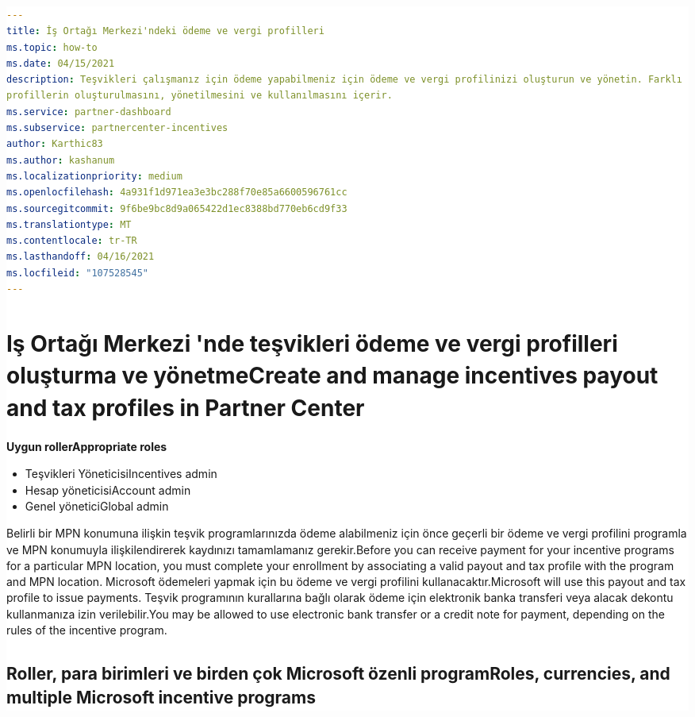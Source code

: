 ```yaml
---
title: İş Ortağı Merkezi'ndeki ödeme ve vergi profilleri
ms.topic: how-to
ms.date: 04/15/2021
description: Teşvikleri çalışmanız için ödeme yapabilmeniz için ödeme ve vergi profilinizi oluşturun ve yönetin. Farklı profillerin oluşturulmasını, yönetilmesini ve kullanılmasını içerir.
ms.service: partner-dashboard
ms.subservice: partnercenter-incentives
author: Karthic83
ms.author: kashanum
ms.localizationpriority: medium
ms.openlocfilehash: 4a931f1d971ea3e3bc288f70e85a6600596761cc
ms.sourcegitcommit: 9f6be9bc8d9a065422d1ec8388bd770eb6cd9f33
ms.translationtype: MT
ms.contentlocale: tr-TR
ms.lasthandoff: 04/16/2021
ms.locfileid: "107528545"
---
```

# <a name="create-and-manage-incentives-payout-and-tax-profiles-in-partner-center"></a><span data-ttu-id="ba8c8-104">Iş Ortağı Merkezi 'nde teşvikleri ödeme ve vergi profilleri oluşturma ve yönetme</span><span class="sxs-lookup"><span data-stu-id="ba8c8-104">Create and manage incentives payout and tax profiles in Partner Center</span></span>

<span data-ttu-id="ba8c8-105">**Uygun roller**</span><span class="sxs-lookup"><span data-stu-id="ba8c8-105">**Appropriate roles**</span></span>

- <span data-ttu-id="ba8c8-106">Teşvikleri Yöneticisi</span><span class="sxs-lookup"><span data-stu-id="ba8c8-106">Incentives admin</span></span>
- <span data-ttu-id="ba8c8-107">Hesap yöneticisi</span><span class="sxs-lookup"><span data-stu-id="ba8c8-107">Account admin</span></span>
- <span data-ttu-id="ba8c8-108">Genel yönetici</span><span class="sxs-lookup"><span data-stu-id="ba8c8-108">Global admin</span></span>

<span data-ttu-id="ba8c8-109">Belirli bir MPN konumuna ilişkin teşvik programlarınızda ödeme alabilmeniz için önce geçerli bir ödeme ve vergi profilini programla ve MPN konumuyla ilişkilendirerek kaydınızı tamamlamanız gerekir.</span><span class="sxs-lookup"><span data-stu-id="ba8c8-109">Before you can receive payment for your incentive programs for a particular MPN location, you must complete your enrollment by associating a valid payout and tax profile with the program and MPN location.</span></span> <span data-ttu-id="ba8c8-110">Microsoft ödemeleri yapmak için bu ödeme ve vergi profilini kullanacaktır.</span><span class="sxs-lookup"><span data-stu-id="ba8c8-110">Microsoft will use this payout and tax profile to issue payments.</span></span> <span data-ttu-id="ba8c8-111">Teşvik programının kurallarına bağlı olarak ödeme için elektronik banka transferi veya alacak dekontu kullanmanıza izin verilebilir.</span><span class="sxs-lookup"><span data-stu-id="ba8c8-111">You may be allowed to use electronic bank transfer or a credit note for payment, depending on the rules of the incentive program.</span></span> 

## <a name="roles-currencies-and-multiple-microsoft-incentive-programs"></a><span data-ttu-id="ba8c8-112">Roller, para birimleri ve birden çok Microsoft özenli program</span><span class="sxs-lookup"><span data-stu-id="ba8c8-112">Roles, currencies, and multiple Microsoft incentive programs</span></span>
